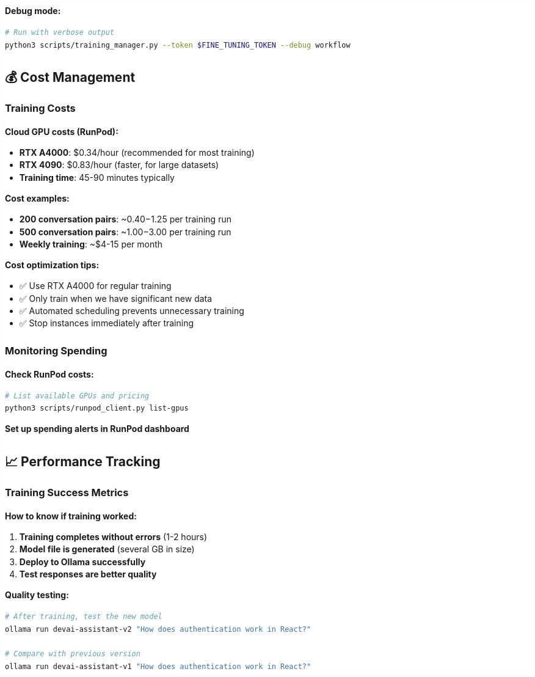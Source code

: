 **Debug mode:**

```bash
# Run with verbose output
python3 scripts/training_manager.py --token $FINE_TUNING_TOKEN --debug workflow
```

## 💰 Cost Management

### Training Costs

**Cloud GPU costs (RunPod):**

- **RTX A4000**: $0.34/hour (recommended for most training)
- **RTX 4090**: $0.83/hour (faster, for large datasets)
- **Training time**: 45-90 minutes typically

**Cost examples:**

- **200 conversation pairs**: ~$0.40-$1.25 per training run
- **500 conversation pairs**: ~$1.00-$3.00 per training run
- **Weekly training**: ~$4-15 per month

**Cost optimization tips:**

- ✅ Use RTX A4000 for regular training
- ✅ Only train when we have significant new data
- ✅ Automated scheduling prevents unnecessary training
- ✅ Stop instances immediately after training

### Monitoring Spending

**Check RunPod costs:**

```bash
# List available GPUs and pricing
python3 scripts/runpod_client.py list-gpus
```

**Set up spending alerts in RunPod dashboard**

## 📈 Performance Tracking

### Training Success Metrics

**How to know if training worked:**

1. **Training completes without errors** (1-2 hours)
2. **Model file is generated** (several GB in size)
3. **Deploy to Ollama successfully**
4. **Test responses are better quality**

**Quality testing:**

```bash
# After training, test the new model
ollama run devai-assistant-v2 "How does authentication work in React?"

# Compare with previous version
ollama run devai-assistant-v1 "How does authentication work in React?"
```
